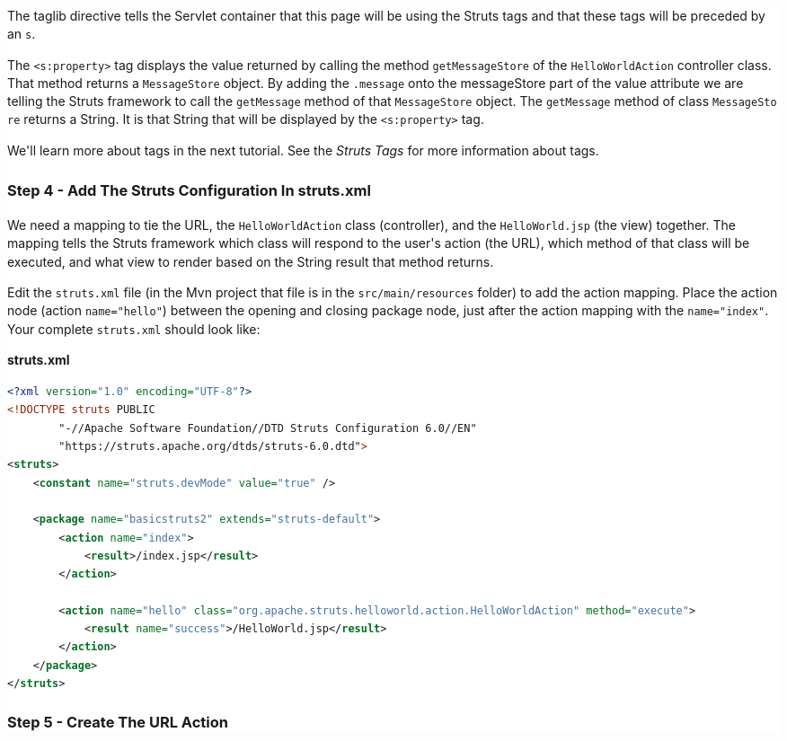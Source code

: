 The taglib directive tells the Servlet container that this page will be using the Struts tags and that these tags will 
be preceded by an `s`.

The `<s:property>` tag displays the value returned by calling the method `getMessageStore` of the `HelloWorldAction` 
controller class. That method returns a `MessageStore` object. By adding the `.message` onto the messageStore part of 
the value attribute we are telling the Struts framework to call the `getMessage` method of that `MessageStore` object. 
The `getMessage` method of class `MessageStore` returns a String. It is that String that will be displayed by the `<s:property>` tag.

We'll learn more about tags in the next tutorial. See the _Struts Tags_  for more information about tags.

### Step 4 - Add The Struts Configuration In struts.xml

We need a mapping to tie the URL, the `HelloWorldAction` class (controller), and the `HelloWorld.jsp` (the view) together. 
The mapping tells the Struts framework which class will respond to the user's action (the URL), which method of that 
class will be executed, and what view to render based on the String result that method returns.

Edit the `struts.xml` file (in the Mvn project that file is in the `src/main/resources` folder) to add the action mapping. 
Place the action node (action `name="hello"`) between the opening and closing package node, just after the action mapping 
with the `name="index"`. Your complete `struts.xml` should look like:

**struts.xml**

```xml
<?xml version="1.0" encoding="UTF-8"?>
<!DOCTYPE struts PUBLIC
        "-//Apache Software Foundation//DTD Struts Configuration 6.0//EN"
        "https://struts.apache.org/dtds/struts-6.0.dtd">
<struts>
    <constant name="struts.devMode" value="true" />

    <package name="basicstruts2" extends="struts-default">
        <action name="index">
            <result>/index.jsp</result>
        </action>

        <action name="hello" class="org.apache.struts.helloworld.action.HelloWorldAction" method="execute">
            <result name="success">/HelloWorld.jsp</result>
        </action>
    </package>
</struts>
```

### Step 5 - Create The URL Action
